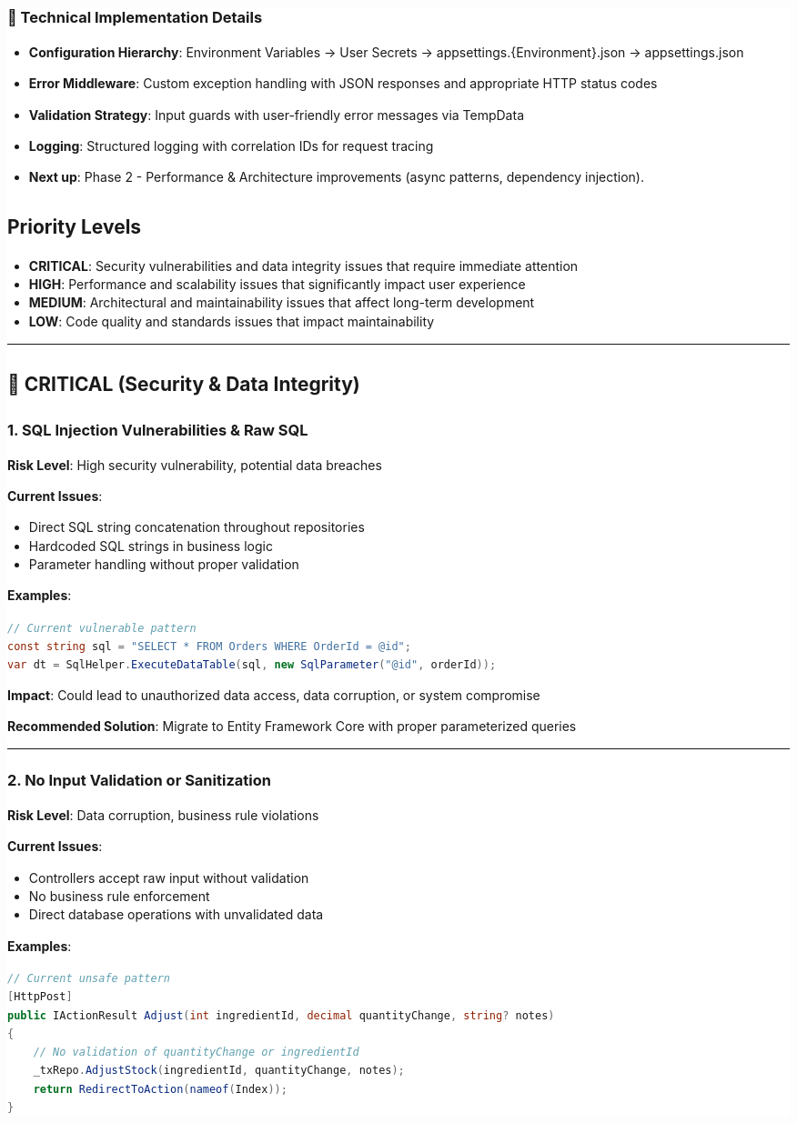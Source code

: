 ### 🔧 Technical Implementation Details
- **Configuration Hierarchy**: Environment Variables → User Secrets → appsettings.{Environment}.json → appsettings.json
- **Error Middleware**: Custom exception handling with JSON responses and appropriate HTTP status codes
- **Validation Strategy**: Input guards with user-friendly error messages via TempData
- **Logging**: Structured logging with correlation IDs for request tracing

- **Next up**: Phase 2 - Performance & Architecture improvements (async patterns, dependency injection).

## Priority Levels
- **CRITICAL**: Security vulnerabilities and data integrity issues that require immediate attention
- **HIGH**: Performance and scalability issues that significantly impact user experience
- **MEDIUM**: Architectural and maintainability issues that affect long-term development
- **LOW**: Code quality and standards issues that impact maintainability

---

## 🔴 CRITICAL (Security & Data Integrity)

### 1. SQL Injection Vulnerabilities & Raw SQL
**Risk Level**: High security vulnerability, potential data breaches

**Current Issues**:
- Direct SQL string concatenation throughout repositories
- Hardcoded SQL strings in business logic
- Parameter handling without proper validation

**Examples**:
```csharp
// Current vulnerable pattern
const string sql = "SELECT * FROM Orders WHERE OrderId = @id";
var dt = SqlHelper.ExecuteDataTable(sql, new SqlParameter("@id", orderId));
```

**Impact**: Could lead to unauthorized data access, data corruption, or system compromise

**Recommended Solution**: Migrate to Entity Framework Core with proper parameterized queries

---

### 2. No Input Validation or Sanitization
**Risk Level**: Data corruption, business rule violations

**Current Issues**:
- Controllers accept raw input without validation
- No business rule enforcement
- Direct database operations with unvalidated data

**Examples**:
```csharp
// Current unsafe pattern
[HttpPost]
public IActionResult Adjust(int ingredientId, decimal quantityChange, string? notes)
{
    // No validation of quantityChange or ingredientId
    _txRepo.AdjustStock(ingredientId, quantityChange, notes);
    return RedirectToAction(nameof(Index));
}
```
